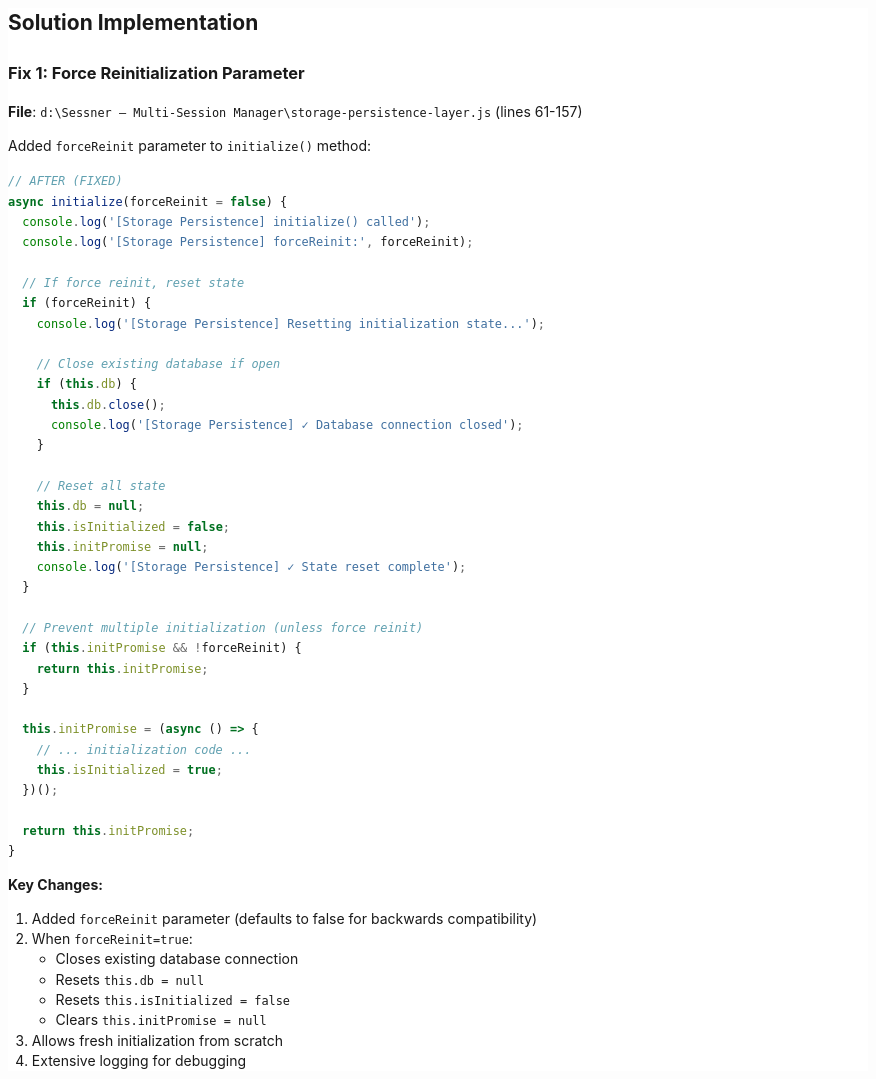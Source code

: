 
## Solution Implementation

### Fix 1: Force Reinitialization Parameter

**File**: `d:\Sessner – Multi-Session Manager\storage-persistence-layer.js` (lines 61-157)

Added `forceReinit` parameter to `initialize()` method:

```javascript
// AFTER (FIXED)
async initialize(forceReinit = false) {
  console.log('[Storage Persistence] initialize() called');
  console.log('[Storage Persistence] forceReinit:', forceReinit);

  // If force reinit, reset state
  if (forceReinit) {
    console.log('[Storage Persistence] Resetting initialization state...');

    // Close existing database if open
    if (this.db) {
      this.db.close();
      console.log('[Storage Persistence] ✓ Database connection closed');
    }

    // Reset all state
    this.db = null;
    this.isInitialized = false;
    this.initPromise = null;
    console.log('[Storage Persistence] ✓ State reset complete');
  }

  // Prevent multiple initialization (unless force reinit)
  if (this.initPromise && !forceReinit) {
    return this.initPromise;
  }

  this.initPromise = (async () => {
    // ... initialization code ...
    this.isInitialized = true;
  })();

  return this.initPromise;
}
```

**Key Changes:**
1. Added `forceReinit` parameter (defaults to false for backwards compatibility)
2. When `forceReinit=true`:
   - Closes existing database connection
   - Resets `this.db = null`
   - Resets `this.isInitialized = false`
   - Clears `this.initPromise = null`
3. Allows fresh initialization from scratch
4. Extensive logging for debugging
